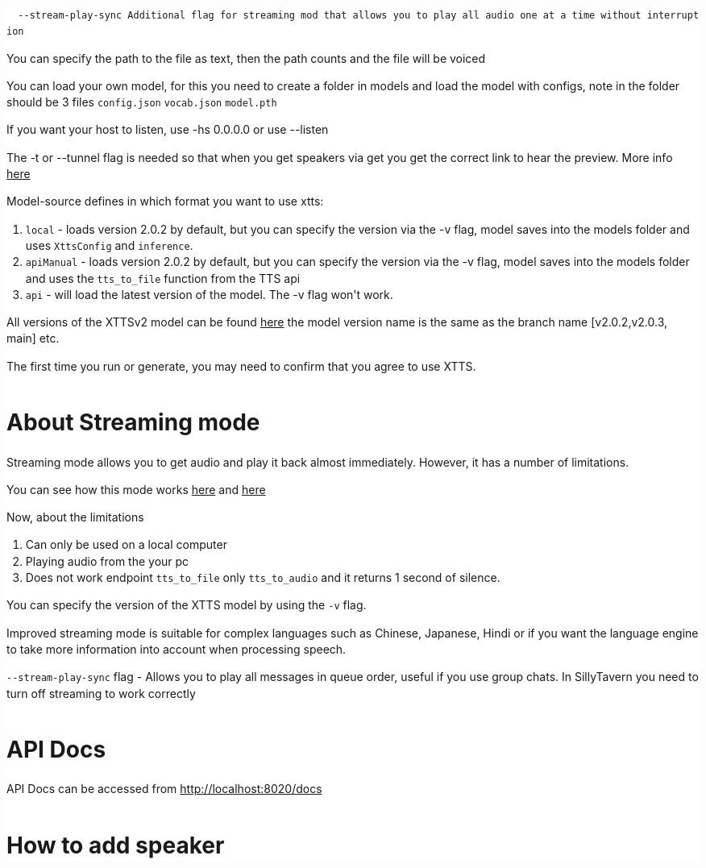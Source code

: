 ```
  --stream-play-sync Additional flag for streaming mod that allows you to play all audio one at a time without interruption
```

You can specify the path to the file as text, then the path counts and the file will be voiced

You can load your own model, for this you need to create a folder in models and load the model with configs, note in the folder should be 3 files `config.json` `vocab.json` `model.pth`

If you want your host to listen, use -hs 0.0.0.0 or use --listen

The -t or --tunnel flag is needed so that when you get speakers via get you get the correct link to hear the preview. More info [here](https://imgur.com/a/MvpFT59)

Model-source defines in which format you want to use xtts:

1. `local` - loads version 2.0.2 by default, but you can specify the version via the -v flag, model saves into the models folder and uses `XttsConfig` and `inference`.
2. `apiManual` - loads version 2.0.2 by default, but you can specify the version via the -v flag, model saves into the models folder and uses the `tts_to_file` function from the TTS api
3. `api` - will load the latest version of the model. The -v flag won't work.

All versions of the XTTSv2 model can be found [here](https://huggingface.co/coqui/XTTS-v2/tree/main)  the model version name is the same as the branch name [v2.0.2,v2.0.3, main] etc.

The first time you run or generate, you may need to confirm that you agree to use XTTS.

# About Streaming mode

Streaming mode allows you to get audio and play it back almost immediately. However, it has a number of limitations.

You can see how this mode works [here](https://www.youtube.com/watch?v=jHylNGQDDA0) and [here](https://www.youtube.com/watch?v=6vhrxuWcV3U)

Now, about the limitations

1. Can only be used on a local computer
2. Playing audio from the your pc
3. Does not work endpoint `tts_to_file` only `tts_to_audio` and it returns 1 second of silence.

You can specify the version of the XTTS model by using the `-v` flag.

Improved streaming mode is suitable for complex languages such as Chinese, Japanese, Hindi or if you want the language engine to take more information into account when processing speech.

`--stream-play-sync` flag - Allows you to play all messages in queue order, useful if you use group chats. In SillyTavern you need to turn off streaming to work correctly

# API Docs

API Docs can be accessed from [http://localhost:8020/docs](http://localhost:8020/docs)

# How to add speaker
